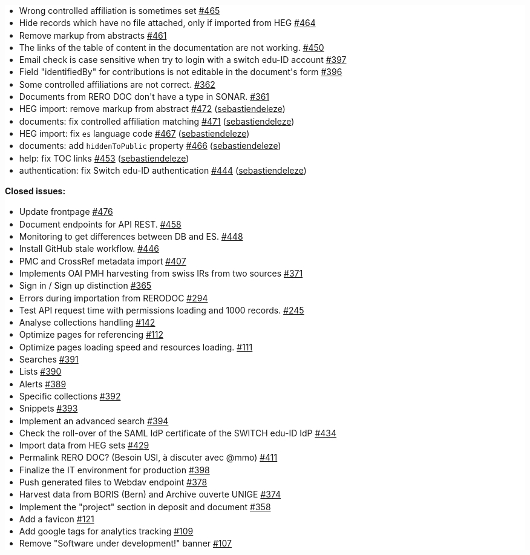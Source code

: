 - Wrong controlled affiliation is sometimes set [\#465](https://github.com/rero/sonar/issues/465)
- Hide records which have no file attached, only if imported from HEG [\#464](https://github.com/rero/sonar/issues/464)
- Remove markup from abstracts [\#461](https://github.com/rero/sonar/issues/461)
- The links of the table of content in the documentation are not working. [\#450](https://github.com/rero/sonar/issues/450)
- Email check is case sensitive when try to login with a switch edu-ID account [\#397](https://github.com/rero/sonar/issues/397)
- Field "identifiedBy" for contributions is not editable in the document's form [\#396](https://github.com/rero/sonar/issues/396)
- Some controlled affiliations are not correct. [\#362](https://github.com/rero/sonar/issues/362)
- Documents from RERO DOC don't have a type in SONAR. [\#361](https://github.com/rero/sonar/issues/361)
- HEG import: remove markup from abstract [\#472](https://github.com/rero/sonar/pull/472) ([sebastiendeleze](https://github.com/sebastiendeleze))
- documents: fix controlled affiliation matching [\#471](https://github.com/rero/sonar/pull/471) ([sebastiendeleze](https://github.com/sebastiendeleze))
- HEG import: fix `es` language code [\#467](https://github.com/rero/sonar/pull/467) ([sebastiendeleze](https://github.com/sebastiendeleze))
- documents: add `hiddenToPublic` property [\#466](https://github.com/rero/sonar/pull/466) ([sebastiendeleze](https://github.com/sebastiendeleze))
- help: fix TOC links [\#453](https://github.com/rero/sonar/pull/453) ([sebastiendeleze](https://github.com/sebastiendeleze))
- authentication: fix Switch edu-ID authentication [\#444](https://github.com/rero/sonar/pull/444) ([sebastiendeleze](https://github.com/sebastiendeleze))

**Closed issues:**

- Update frontpage [\#476](https://github.com/rero/sonar/issues/476)
- Document endpoints for API REST. [\#458](https://github.com/rero/sonar/issues/458)
- Monitoring to get differences between DB and ES. [\#448](https://github.com/rero/sonar/issues/448)
- Install GitHub stale workflow. [\#446](https://github.com/rero/sonar/issues/446)
- PMC and CrossRef metadata import [\#407](https://github.com/rero/sonar/issues/407)
- Implements OAI PMH harvesting from swiss IRs from two sources [\#371](https://github.com/rero/sonar/issues/371)
- Sign in / Sign up distinction [\#365](https://github.com/rero/sonar/issues/365)
- Errors during importation from RERODOC [\#294](https://github.com/rero/sonar/issues/294)
- Test API request time with permissions loading and 1000 records. [\#245](https://github.com/rero/sonar/issues/245)
- Analyse collections handling [\#142](https://github.com/rero/sonar/issues/142)
- Optimize pages for referencing [\#112](https://github.com/rero/sonar/issues/112)
- Optimize pages loading speed and resources loading. [\#111](https://github.com/rero/sonar/issues/111)
- Searches [\#391](https://github.com/rero/sonar/issues/391)
- Lists [\#390](https://github.com/rero/sonar/issues/390)
- Alerts [\#389](https://github.com/rero/sonar/issues/389)
- Specific collections [\#392](https://github.com/rero/sonar/issues/392)
- Snippets [\#393](https://github.com/rero/sonar/issues/393)
- Implement an advanced search [\#394](https://github.com/rero/sonar/issues/394)
- Check the roll-over of the SAML IdP certificate of the SWITCH edu-ID IdP [\#434](https://github.com/rero/sonar/issues/434)
- Import data from HEG sets [\#429](https://github.com/rero/sonar/issues/429)
- Permalink RERO DOC? \(Besoin USI, à discuter avec @mmo\) [\#411](https://github.com/rero/sonar/issues/411)
- Finalize the IT environment for production [\#398](https://github.com/rero/sonar/issues/398)
- Push generated files to Webdav endpoint [\#378](https://github.com/rero/sonar/issues/378)
- Harvest data from BORIS \(Bern\) and Archive ouverte UNIGE [\#374](https://github.com/rero/sonar/issues/374)
- Implement the "project" section in deposit and document [\#358](https://github.com/rero/sonar/issues/358)
- Add a favicon [\#121](https://github.com/rero/sonar/issues/121)
- Add google tags for analytics tracking [\#109](https://github.com/rero/sonar/issues/109)
- Remove "Software under development!" banner [\#107](https://github.com/rero/sonar/issues/107)